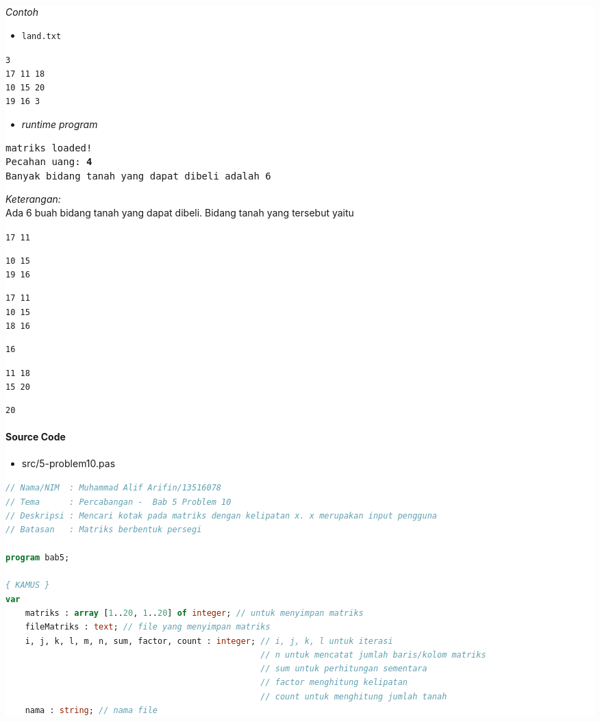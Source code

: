 *Contoh*
- `land.txt`

```
3
17 11 18
10 15 20
19 16 3
```

- *runtime program*

<pre>
matriks loaded!
Pecahan uang: <b>4</b>
Banyak bidang tanah yang dapat dibeli adalah 6
</pre>

*Keterangan:*  
Ada 6 buah bidang tanah yang dapat dibeli.
Bidang tanah yang tersebut yaitu

```
17 11
```

```
10 15
19 16
```

```
17 11
10 15
18 16
```

```
16
```

```
11 18
15 20
```

```
20
```

#### Source Code
- src/5-problem10.pas
```pas
// Nama/NIM  : Muhammad Alif Arifin/13516078
// Tema      : Percabangan -  Bab 5 Problem 10
// Deskripsi : Mencari kotak pada matriks dengan kelipatan x. x merupakan input pengguna
// Batasan   : Matriks berbentuk persegi

program bab5;

{ KAMUS }
var
    matriks : array [1..20, 1..20] of integer; // untuk menyimpan matriks
    fileMatriks : text; // file yang menyimpan matriks
    i, j, k, l, m, n, sum, factor, count : integer; // i, j, k, l untuk iterasi
                                                    // n untuk mencatat jumlah baris/kolom matriks
                                                    // sum untuk perhitungan sementara
                                                    // factor menghitung kelipatan
                                                    // count untuk menghitung jumlah tanah
    nama : string; // nama file

```